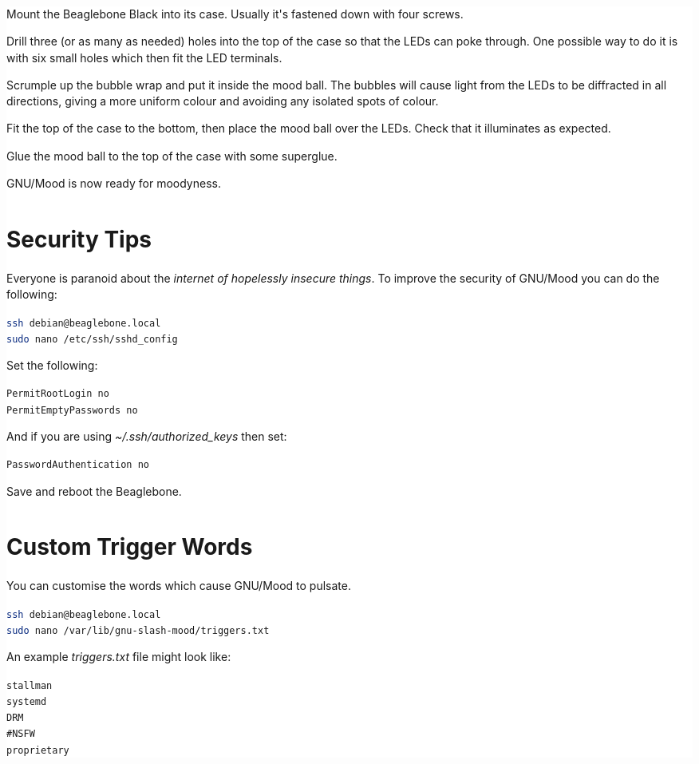 Mount the Beaglebone Black into its case. Usually it's fastened down with four screws.

Drill three (or as many as needed) holes into the top of the case so that the LEDs can poke through. One possible way to do it is with six small holes which then fit the LED terminals.

Scrumple up the bubble wrap and put it inside the mood ball. The bubbles will cause light from the LEDs to be diffracted in all directions, giving a more uniform colour and avoiding any isolated spots of colour.

Fit the top of the case to the bottom, then place the mood ball over the LEDs. Check that it illuminates as expected.

Glue the mood ball to the top of the case with some superglue.

GNU/Mood is now ready for moodyness.

Security Tips
=============

Everyone is paranoid about the *internet of hopelessly insecure things*. To improve the security of GNU/Mood you can do the following:

``` bash
ssh debian@beaglebone.local
sudo nano /etc/ssh/sshd_config
```

Set the following:

    PermitRootLogin no
    PermitEmptyPasswords no

And if you are using *~/.ssh/authorized_keys* then set:

    PasswordAuthentication no

Save and reboot the Beaglebone.

Custom Trigger Words
====================

You can customise the words which cause GNU/Mood to pulsate.

``` bash
ssh debian@beaglebone.local
sudo nano /var/lib/gnu-slash-mood/triggers.txt
```

An example *triggers.txt* file might look like:

``` text
stallman
systemd
DRM
#NSFW
proprietary
```
